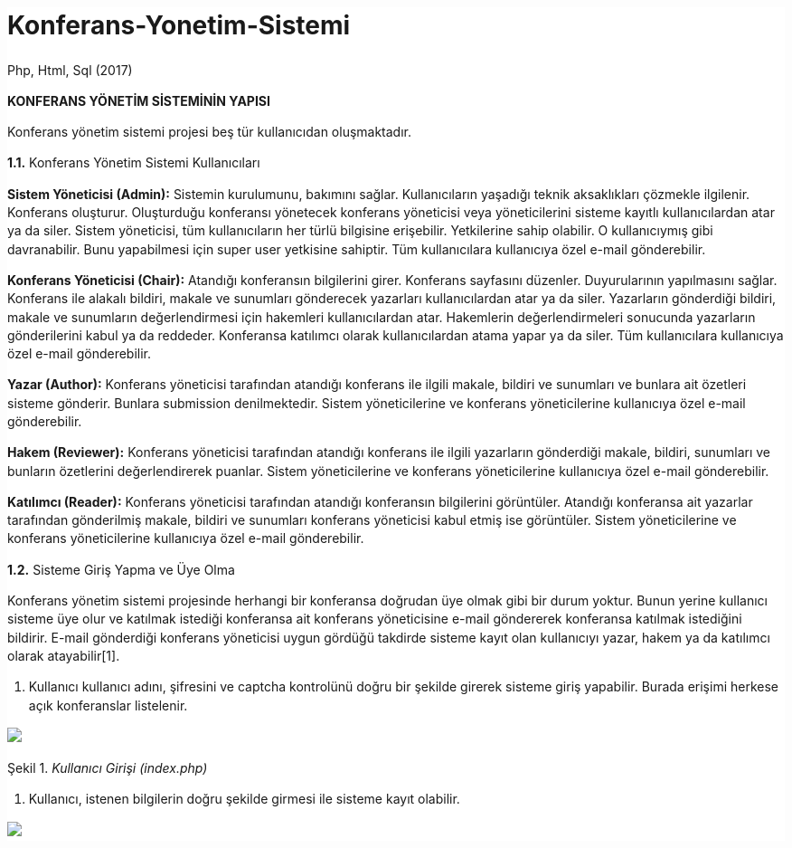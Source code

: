 # Konferans-Yonetim-Sistemi

Php, Html, Sql (2017)

**KONFERANS YÖNETİM SİSTEMİNİN YAPISI**

Konferans yönetim sistemi projesi beş tür kullanıcıdan oluşmaktadır.

**1.1.** Konferans Yönetim Sistemi Kullanıcıları

**Sistem Yöneticisi (Admin):** Sistemin kurulumunu, bakımını sağlar. Kullanıcıların yaşadığı teknik aksaklıkları çözmekle ilgilenir. Konferans oluşturur. Oluşturduğu konferansı yönetecek konferans yöneticisi veya yöneticilerini sisteme kayıtlı kullanıcılardan atar ya da siler. Sistem yöneticisi, tüm kullanıcıların her türlü bilgisine erişebilir. Yetkilerine sahip olabilir. O kullanıcıymış gibi davranabilir. Bunu yapabilmesi için super user yetkisine sahiptir. Tüm kullanıcılara kullanıcıya özel e-mail gönderebilir.

**Konferans Yöneticisi (Chair):** Atandığı konferansın bilgilerini girer. Konferans sayfasını düzenler. Duyurularının yapılmasını sağlar. Konferans ile alakalı bildiri, makale ve sunumları gönderecek yazarları kullanıcılardan atar ya da siler. Yazarların gönderdiği bildiri, makale ve sunumların değerlendirmesi için hakemleri kullanıcılardan atar. Hakemlerin değerlendirmeleri sonucunda yazarların gönderilerini kabul ya da reddeder. Konferansa katılımcı olarak kullanıcılardan atama yapar ya da siler. Tüm kullanıcılara kullanıcıya özel e-mail gönderebilir.

**Yazar (Author):** Konferans yöneticisi tarafından atandığı konferans ile ilgili makale, bildiri ve sunumları ve bunlara ait özetleri sisteme gönderir. Bunlara submission denilmektedir. Sistem yöneticilerine ve konferans yöneticilerine kullanıcıya özel e-mail gönderebilir.

**Hakem (Reviewer):** Konferans yöneticisi tarafından atandığı konferans ile ilgili yazarların gönderdiği makale, bildiri, sunumları ve bunların özetlerini değerlendirerek puanlar. Sistem yöneticilerine ve konferans yöneticilerine kullanıcıya özel e-mail gönderebilir.

**Katılımcı (Reader):** Konferans yöneticisi tarafından atandığı konferansın bilgilerini görüntüler. Atandığı konferansa ait yazarlar tarafından gönderilmiş makale, bildiri ve sunumları konferans yöneticisi kabul etmiş ise görüntüler. Sistem yöneticilerine ve konferans yöneticilerine kullanıcıya özel e-mail gönderebilir.

**1.2.** Sisteme Giriş Yapma ve Üye Olma

Konferans yönetim sistemi projesinde herhangi bir konferansa doğrudan üye olmak gibi bir durum yoktur. Bunun yerine kullanıcı sisteme üye olur ve katılmak istediği konferansa ait konferans yöneticisine e-mail göndererek konferansa katılmak istediğini bildirir. E-mail gönderdiği konferans yöneticisi uygun gördüğü takdirde sisteme kayıt olan kullanıcıyı yazar, hakem ya da katılımcı olarak atayabilir[1].

1. Kullanıcı kullanıcı adını, şifresini ve captcha kontrolünü doğru bir şekilde girerek sisteme giriş yapabilir. Burada erişimi herkese açık konferanslar listelenir.

 ![](https://4.bp.blogspot.com/-TxozHPb9l84/WprLWml3nhI/AAAAAAAAAB4/IvAhYLtYWuAEmqHczkt3enm0QeJMDSXWgCLcBGAs/s640/1.png)

Şekil 1. _Kullanıcı Girişi (_index.php_)_

1. Kullanıcı, istenen bilgilerin doğru şekilde girmesi ile sisteme kayıt olabilir.

 ![](https://4.bp.blogspot.com/-8_NiPD3s4W0/WprL4VywgWI/AAAAAAAAACA/l46FDvY1GhclNYcNadtwNHkofO668rVCwCLcBGAs/s640/1.png)
